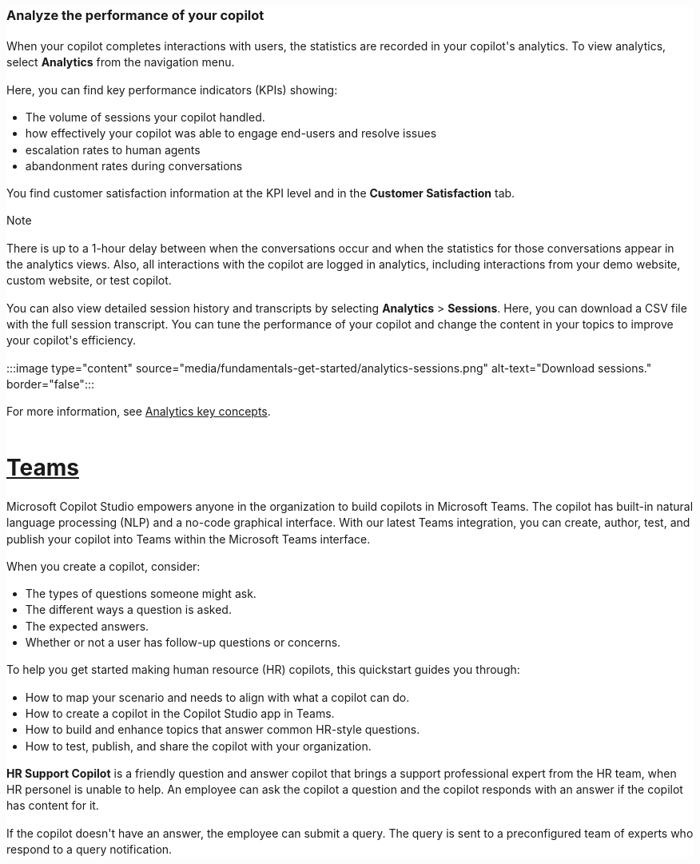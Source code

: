 ### Analyze the performance of your copilot

When your copilot completes interactions with users, the statistics are recorded in your copilot's analytics. To view analytics, select **Analytics** from the navigation menu.

Here, you can find key performance indicators (KPIs) showing:

- The volume of sessions your copilot handled.
- how effectively your copilot was able to engage end-users and resolve issues
- escalation rates to human agents
- abandonment rates during conversations

You find customer satisfaction information at the KPI level and in the **Customer Satisfaction** tab.

> [!NOTE]
> There is up to a 1-hour delay between when the conversations occur and when the statistics for those conversations appear in the analytics views. Also, all interactions with the copilot are logged in analytics, including interactions from your demo website, custom website, or test copilot.

You can also view detailed session history and transcripts by selecting **Analytics** > **Sessions**. Here, you can download a CSV file with the full session transcript. You can tune the performance of your copilot and change the content in your topics to improve your copilot's efficiency.

:::image type="content" source="media/fundamentals-get-started/analytics-sessions.png" alt-text="Download sessions." border="false":::

For more information, see [Analytics key concepts](analytics-overview.md).

# [Teams](#tab/teams)

Microsoft Copilot Studio empowers anyone in the organization to build copilots in Microsoft Teams. The copilot has built-in natural language processing (NLP) and a no-code graphical interface. With our latest Teams integration, you can create, author, test, and publish your copilot into Teams within the Microsoft Teams interface.

When you create a copilot, consider:

- The types of questions someone might ask.
- The different ways a question is asked.
- The expected answers.
- Whether or not a user has follow-up questions or concerns.

To help you get started making human resource (HR) copilots, this quickstart guides you through:

- How to map your scenario and needs to align with what a copilot can do.
- How to create a copilot in the Copilot Studio app in Teams.
- How to build and enhance topics that answer common HR-style questions.
- How to test, publish, and share the copilot with your organization.

**HR Support Copilot** is a friendly question and answer copilot that brings a support professional expert from the HR team, when HR personel is unable to help. An employee can ask the copilot a question and the copilot responds with an answer if the copilot has content for it.

If the copilot doesn't have an answer, the employee can submit a query. The query is sent to a preconfigured team of experts who respond to a query notification.
